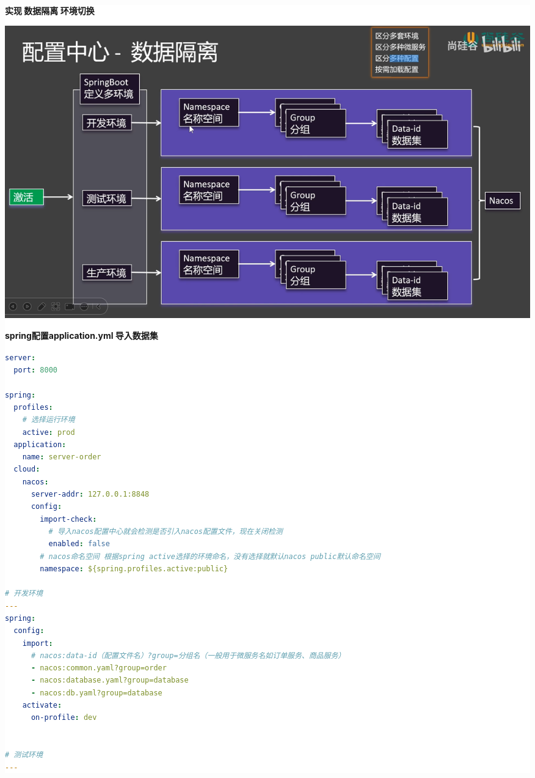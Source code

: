 **实现 数据隔离 环境切换**

![image-20250613163620541](./assets/image-20250613163620541.png)

**spring配置application.yml 导入数据集**

```yaml
server:
  port: 8000

spring:
  profiles:
    # 选择运行环境 
    active: prod
  application:
    name: server-order
  cloud:
    nacos:
      server-addr: 127.0.0.1:8848
      config:
        import-check:
          # 导入nacos配置中心就会检测是否引入nacos配置文件，现在关闭检测
          enabled: false
        # nacos命名空间 根据spring active选择的环境命名，没有选择就默认nacos public默认命名空间
        namespace: ${spring.profiles.active:public}

# 开发环境
---
spring:
  config:
    import:
      # nacos:data-id（配置文件名）?group=分组名（一般用于微服务名如订单服务、商品服务）
      - nacos:common.yaml?group=order
      - nacos:database.yaml?group=database
      - nacos:db.yaml?group=database
    activate:
      on-profile: dev


# 测试环境
---
```